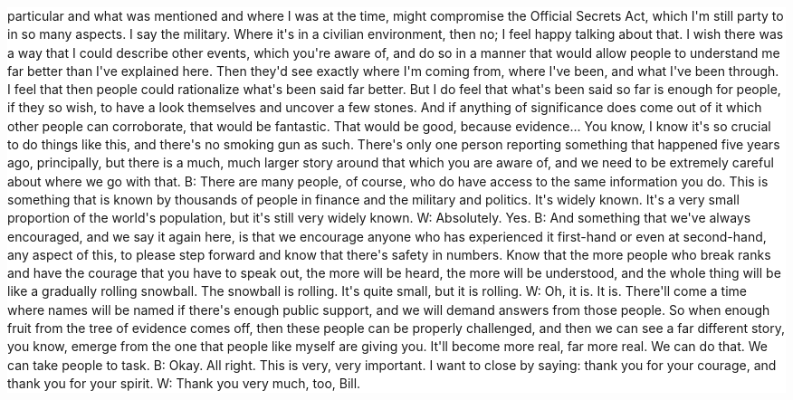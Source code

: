 particular and what was mentioned and where I was at the time, might
compromise the Official Secrets Act, which I'm still party to in so many
aspects. I say the military. Where it's in a civilian environment, then
no; I feel happy talking about that.
I wish there was a way that I could describe other events, which you're
aware of, and do so in a manner that would allow people to understand me
far better than I've explained here. Then they'd see exactly where I'm
coming from, where I've been, and what I've been through. I feel that
then people could rationalize what's been said far better.
But I do feel that what's been said so far is enough for people, if they
so wish, to have a look themselves and uncover a few stones. And if
anything of significance does come out of it which other people can
corroborate, that would be fantastic. That would be good, because
evidence... You know, I know it's so crucial to do things like this, and
there's no smoking gun as such.
There's only one person reporting
something that happened five years ago, principally, but there is a
much, much larger story around that which you are aware of, and we need
to be extremely careful about where we go with that.
B: There are many people, of course, who do have access to the same
information you do. This is something that is known by thousands of
people in finance and the military and politics. It's widely known. It's
a very small proportion of the world's population, but it's still very
widely known.
W: Absolutely. Yes.
B: And something that we've always encouraged, and we say it again here,
is that we encourage anyone who has experienced it first-hand or even at
second-hand, any aspect of this, to please step forward and know that
there's safety in numbers.
Know that the more people who break ranks and
have the courage that you have to speak out, the more will be heard, the
more will be understood, and the whole thing will be like a gradually
rolling snowball.
The snowball is rolling. It's quite small, but it is
rolling.
W: Oh, it is. It is. There'll come a time where names will be named if
there's enough public support, and we will demand answers from those
people.
So when enough fruit from the tree of evidence comes off, then these
people can be properly challenged, and then we can see a far different
story, you know, emerge from the one that people like myself are giving
you. It'll become more real, far more real. We can do that.
We can take
people to task.
B: Okay. All right. This is very, very important. I want to close by
saying: thank you for your courage, and thank you for your spirit.
W: Thank you very much, too, Bill.
